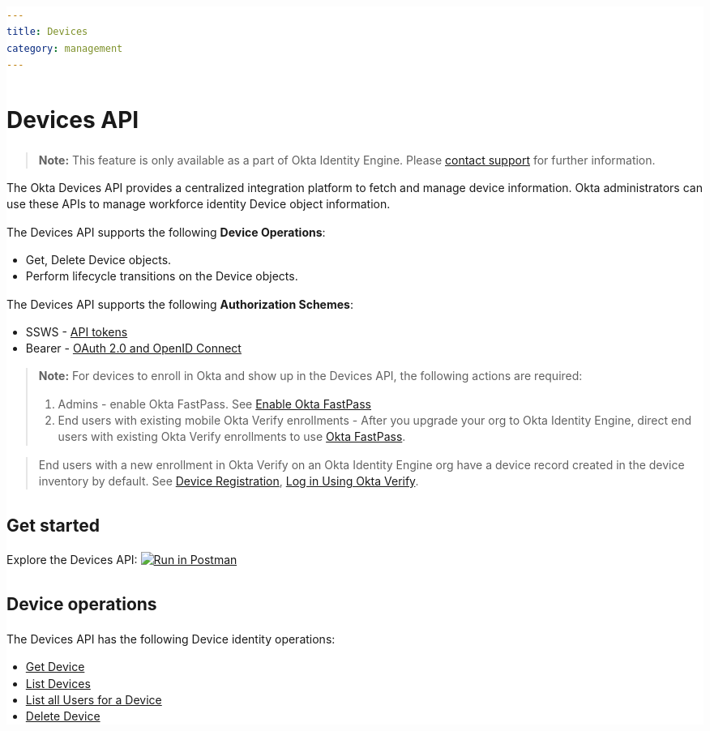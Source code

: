 ```yaml
---
title: Devices
category: management
---
```


# Devices API

<ApiLifecycle access="ie" />

> **Note:** This feature is only available as a part of Okta Identity Engine. Please [contact support](mailto:dev-inquiries@okta.com) for further information.

The Okta Devices API provides a centralized integration platform to fetch and manage device information. Okta administrators can use these APIs to manage workforce identity Device object information.

The Devices API supports the following **Device Operations**:

- Get, Delete Device objects.
- Perform lifecycle transitions on the Device objects.

The Devices API supports the following **Authorization Schemes**:

- SSWS - [API tokens](/docs/reference/core-okta-api/#authentication)
- Bearer - [OAuth 2.0 and OpenID Connect](/docs/concepts/oauth-openid/)

> **Note:** For devices to enroll in Okta and show up in the Devices API, the following actions are required:
>
> 1. Admins - enable Okta FastPass. See [Enable Okta FastPass](https://help.okta.com/okta_help.htm?type=oie&id=ext-fp-enable)
> 2. End users with existing mobile Okta Verify enrollments - After you upgrade your org to Okta Identity Engine, direct end users with existing Okta Verify enrollments to use [Okta FastPass](https://help.okta.com/okta_help.htm?type=oie&id=csh-fp-main).

> End users with a new enrollment in Okta Verify on an Okta Identity Engine org have a device record created in the device inventory by default.
> See [Device Registration](https://help.okta.com/okta_help.htm?type=oie&id=csh-device-registration), [Log in Using Okta Verify](https://help.okta.com/okta_help.htm?type=eu&id=ext-ov-user-overview).

## Get started

Explore the Devices API: [![Run in Postman](https://run.pstmn.io/button.svg)](https://god.postman.co/run-collection/8eeb8dd1bb6e2aa56535?action=collection%2Fimport)

## Device operations

The Devices API has the following Device identity operations:

- [Get Device](#get-device-by-id)
- [List Devices](#list-devices)
- [List all Users for a Device](#list-all-users-for-a-device)
- [Delete Device](#delete-device)
